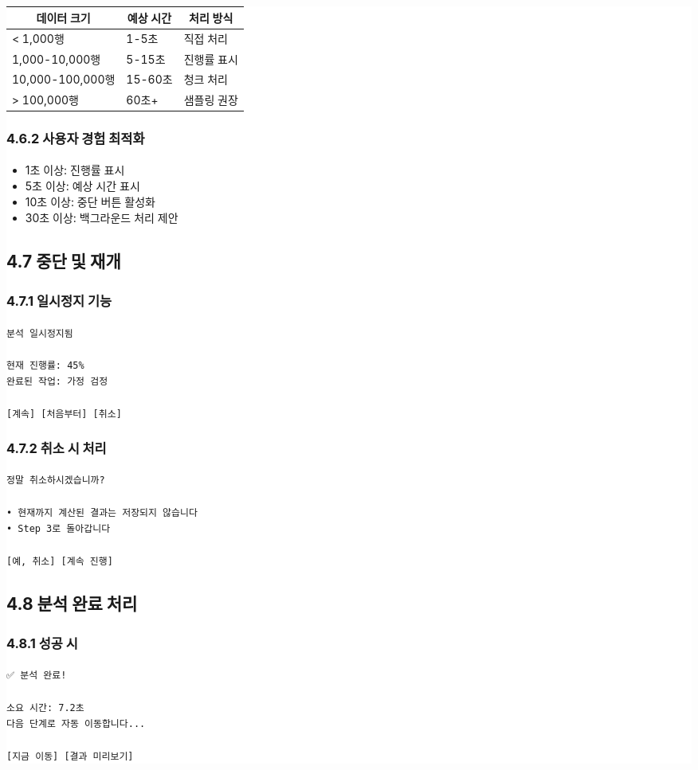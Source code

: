 | 데이터 크기 | 예상 시간 | 처리 방식 |
|------------|-----------|-----------|
| < 1,000행 | 1-5초 | 직접 처리 |
| 1,000-10,000행 | 5-15초 | 진행률 표시 |
| 10,000-100,000행 | 15-60초 | 청크 처리 |
| > 100,000행 | 60초+ | 샘플링 권장 |

### 4.6.2 사용자 경험 최적화

- 1초 이상: 진행률 표시
- 5초 이상: 예상 시간 표시
- 10초 이상: 중단 버튼 활성화
- 30초 이상: 백그라운드 처리 제안

## 4.7 중단 및 재개

### 4.7.1 일시정지 기능

```
분석 일시정지됨

현재 진행률: 45%
완료된 작업: 가정 검정

[계속] [처음부터] [취소]
```

### 4.7.2 취소 시 처리

```
정말 취소하시겠습니까?

• 현재까지 계산된 결과는 저장되지 않습니다
• Step 3로 돌아갑니다

[예, 취소] [계속 진행]
```

## 4.8 분석 완료 처리

### 4.8.1 성공 시

```
✅ 분석 완료!

소요 시간: 7.2초
다음 단계로 자동 이동합니다...

[지금 이동] [결과 미리보기]
```
